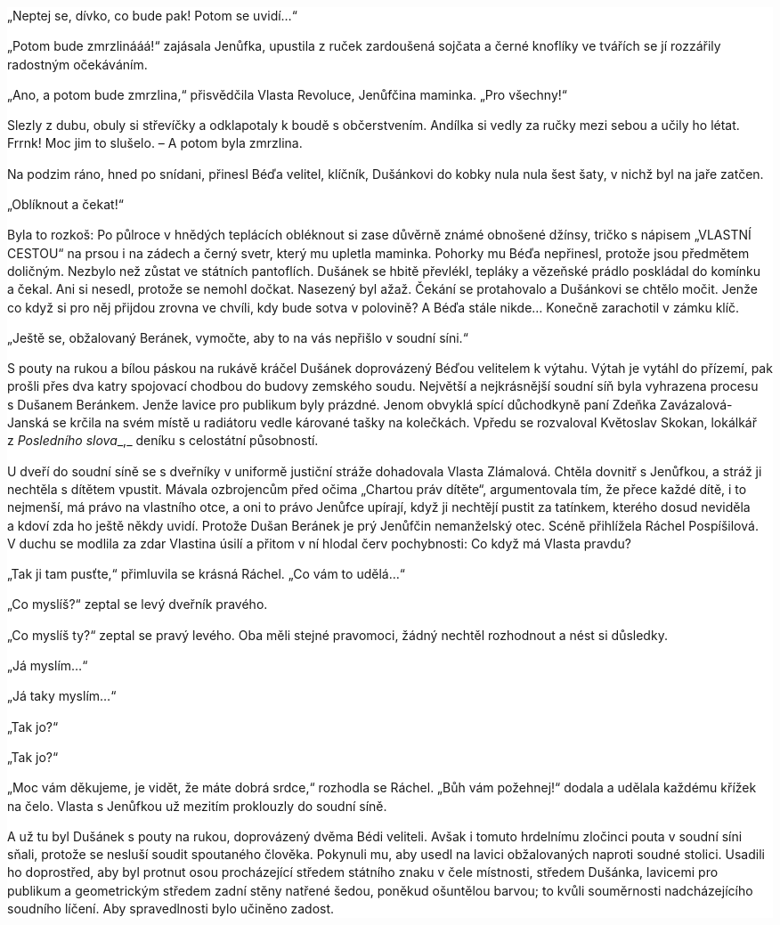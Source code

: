 „Neptej se, dívko, co bude pak! Potom se uvidí…“

„Potom bude zmrzlinááá!“ zajásala Jenůfka, upustila z ruček zardoušená sojčata a černé knoflíky ve tvářích se jí rozzářily radostným očekáváním.

„Ano, a potom bude zmrzlina,“ přisvědčila Vlasta Revoluce, Jenůfčina maminka. „Pro všechny!“

Slezly z dubu, obuly si střevíčky a odklapotaly k boudě s občerstvením. Andílka si vedly za ručky mezi sebou a učily ho létat. Frrnk! Moc jim to slušelo. – A potom byla zmrzlina.

Na podzim ráno, hned po snídani, přinesl Béďa velitel, klíčník, Dušánkovi do kobky nula nula šest šaty, v nichž byl na jaře zatčen.

„Oblíknout a čekat!“

Byla to rozkoš: Po půlroce v hnědých teplácích obléknout si zase důvěrně známé obnošené džínsy, tričko s nápisem „VLASTNÍ CESTOU“ na prsou i na zádech a černý svetr, který mu upletla maminka. Pohorky mu Béďa nepřinesl, protože jsou předmětem doličným. Nezbylo než zůstat ve státních pantoflích. Dušánek se hbitě převlékl, tepláky a vězeňské prádlo poskládal do komínku a čekal. Ani si nesedl, protože se nemohl dočkat. Nasezený byl ažaž. Čekání se protahovalo a Dušánkovi se chtělo močit. Jenže co když si pro něj přijdou zrovna ve chvíli, kdy bude sotva v polovině? A Béďa stále nikde… Konečně zarachotil v zámku klíč.

„Ještě se, obžalovaný Beránek, vymočte, aby to na vás nepřišlo v soudní síni.“

S pouty na rukou a bílou páskou na rukávě kráčel Dušánek doprovázený Béďou velitelem k výtahu. Výtah je vytáhl do přízemí, pak prošli přes dva katry spojovací chodbou do budovy zemského soudu. Největší a nejkrásnější soudní síň byla vyhrazena procesu s Dušanem Beránkem. Jenže lavice pro publikum byly prázdné. Jenom obvyklá spící důchodkyně paní Zdeňka Zavázalová-Janská se krčila na svém místě u radiátoru vedle kárované tašky na kolečkách. Vpředu se rozvaloval Květoslav Skokan, lokálkář z _Posledního slova__,_ deníku s celostátní působností.

U dveří do soudní síně se s dveřníky v uniformě justiční stráže dohadovala Vlasta Zlámalová. Chtěla dovnitř s Jenůfkou, a stráž ji nechtěla s dítětem vpustit. Mávala ozbrojencům před očima „Chartou práv dítěte“, argumentovala tím, že přece každé dítě, i to nejmenší, má právo na vlastního otce, a oni to právo Jenůfce upírají, když ji nechtějí pustit za tatínkem, kterého dosud neviděla a kdoví zda ho ještě někdy uvidí. Protože Dušan Beránek je prý Jenůfčin nemanželský otec. Scéně přihlížela Ráchel Pospíšilová. V duchu se modlila za zdar Vlastina úsilí a přitom v ní hlodal červ pochybnosti: Co když má Vlasta pravdu?

„Tak ji tam pusťte,“ přimluvila se krásná Ráchel. „Co vám to udělá…“

„Co myslíš?“ zeptal se levý dveřník pravého.

„Co myslíš ty?“ zeptal se pravý levého. Oba měli stejné pravomoci, žádný nechtěl rozhodnout a nést si důsledky.

„Já myslím…“

„Já taky myslím…“

„Tak jo?“

„Tak jo?“

„Moc vám děkujeme, je vidět, že máte dobrá srdce,“ rozhodla se Ráchel. „Bůh vám požehnej!“ dodala a udělala každému křížek na čelo. Vlasta s Jenůfkou už mezitím proklouzly do soudní síně.

A už tu byl Dušánek s pouty na rukou, doprovázený dvěma Bédi veliteli. Avšak i tomuto hrdelnímu zločinci pouta v soudní síni sňali, protože se nesluší soudit spoutaného člověka. Pokynuli mu, aby usedl na lavici obžalovaných naproti soudné stolici. Usadili ho doprostřed, aby byl protnut osou procházející středem státního znaku v čele místnosti, středem Dušánka, lavicemi pro publikum a geometrickým středem zadní stěny natřené šedou, poněkud ošuntělou barvou; to kvůli souměrnosti nadcházejícího soudního líčení. Aby spravedlnosti bylo učiněno zadost.
